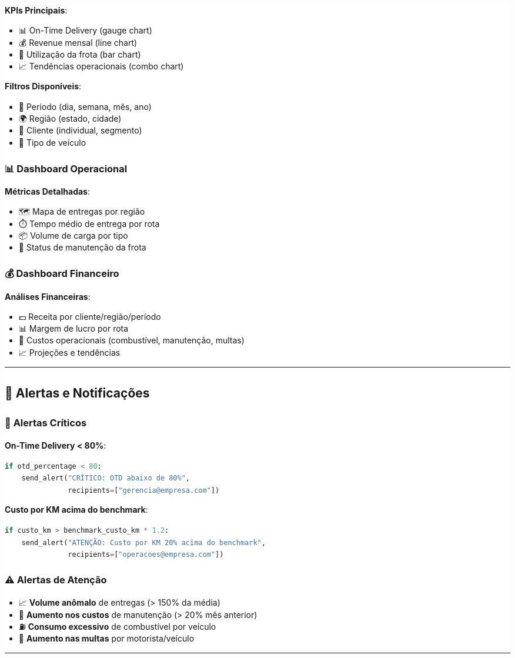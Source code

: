 **KPIs Principais**:
- 📊 On-Time Delivery (gauge chart)
- 💰 Revenue mensal (line chart)
- 🚛 Utilização da frota (bar chart)
- 📈 Tendências operacionais (combo chart)

**Filtros Disponíveis**:
- 📅 Período (dia, semana, mês, ano)
- 🌍 Região (estado, cidade)
- 👥 Cliente (individual, segmento)
- 🚚 Tipo de veículo

### 📊 **Dashboard Operacional**

**Métricas Detalhadas**:
- 🗺️ Mapa de entregas por região
- ⏱️ Tempo médio de entrega por rota
- 📦 Volume de carga por tipo
- 🔧 Status de manutenção da frota

### 💰 **Dashboard Financeiro**

**Análises Financeiras**:
- 💵 Receita por cliente/região/período
- 📊 Margem de lucro por rota
- 💸 Custos operacionais (combustível, manutenção, multas)
- 📈 Projeções e tendências

---

## 🎯 Alertas e Notificações

### 🚨 **Alertas Críticos**

**On-Time Delivery < 80%**:
```python
if otd_percentage < 80:
    send_alert("CRÍTICO: OTD abaixo de 80%", 
               recipients=["gerencia@empresa.com"])
```

**Custo por KM acima do benchmark**:
```python
if custo_km > benchmark_custo_km * 1.2:
    send_alert("ATENÇÃO: Custo por KM 20% acima do benchmark", 
               recipients=["operacoes@empresa.com"])
```

### ⚠️ **Alertas de Atenção**

- 📈 **Volume anômalo** de entregas (> 150% da média)
- 🔧 **Aumento nos custos** de manutenção (> 20% mês anterior)
- ⛽ **Consumo excessivo** de combustível por veículo
- 🚨 **Aumento nas multas** por motorista/veículo

---